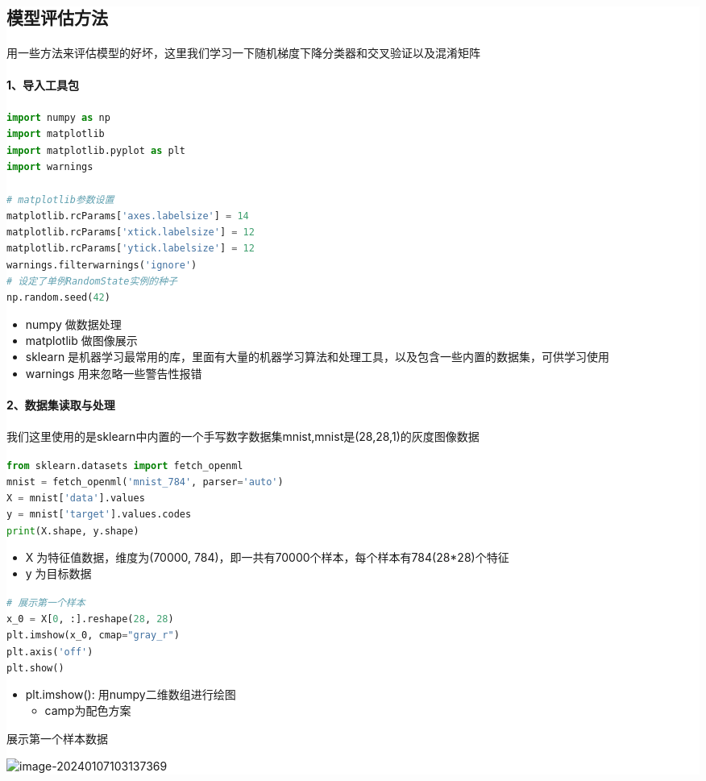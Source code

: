 ## 模型评估方法

用一些方法来评估模型的好坏，这里我们学习一下随机梯度下降分类器和交叉验证以及混淆矩阵

#### 1、导入工具包

```python
import numpy as np
import matplotlib
import matplotlib.pyplot as plt
import warnings

# matplotlib参数设置
matplotlib.rcParams['axes.labelsize'] = 14
matplotlib.rcParams['xtick.labelsize'] = 12
matplotlib.rcParams['ytick.labelsize'] = 12
warnings.filterwarnings('ignore')
# 设定了单例RandomState实例的种子
np.random.seed(42)
```

- numpy 做数据处理
- matplotlib 做图像展示
- sklearn 是机器学习最常用的库，里面有大量的机器学习算法和处理工具，以及包含一些内置的数据集，可供学习使用
- warnings 用来忽略一些警告性报错



#### 2、数据集读取与处理

我们这里使用的是sklearn中内置的一个手写数字数据集mnist,mnist是(28,28,1)的灰度图像数据

```python
from sklearn.datasets import fetch_openml
mnist = fetch_openml('mnist_784', parser='auto')
X = mnist['data'].values
y = mnist['target'].values.codes
print(X.shape, y.shape)
```

- X 为特征值数据，维度为(70000, 784)，即一共有70000个样本，每个样本有784(28*28)个特征
- y 为目标数据 

```python
# 展示第一个样本
x_0 = X[0, :].reshape(28, 28)
plt.imshow(x_0, cmap="gray_r")
plt.axis('off')
plt.show()
```

- plt.imshow(): 用numpy二维数组进行绘图
  - camp为配色方案

展示第一个样本数据

![image-20240107103137369](https://img2023.cnblogs.com/blog/2213660/202401/2213660-20240107103138592-1371342322.png)
